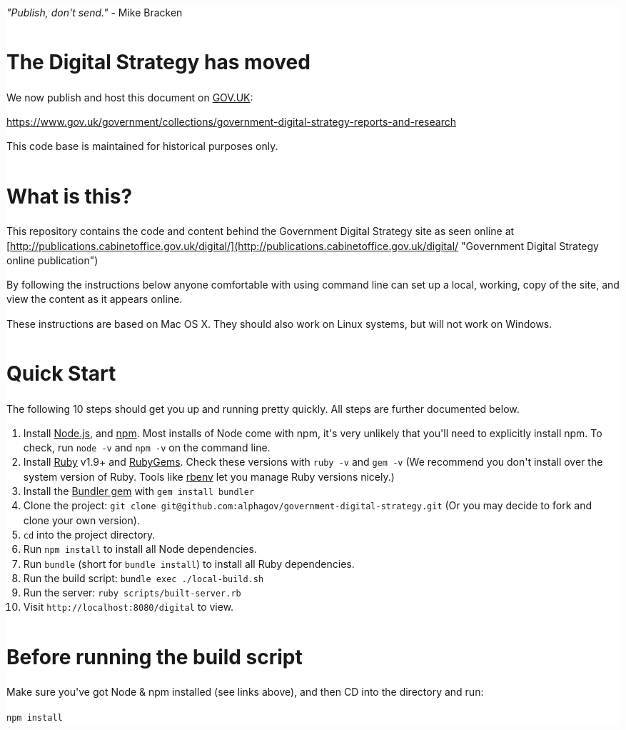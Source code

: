 *"Publish, don't send."* - Mike Bracken

# The Digital Strategy has moved

We now publish and host this document on [GOV.UK](https://www.gov.uk):

https://www.gov.uk/government/collections/government-digital-strategy-reports-and-research

This code base is maintained for historical purposes only.

# What is this?

This repository contains the code and content behind the Government Digital
Strategy site as seen online at [http://publications.cabinetoffice.gov.uk/digital/](http://publications.cabinetoffice.gov.uk/digital/ "Government Digital Strategy online publication")

By following the instructions below anyone comfortable with using command line can set up a local, working, copy of the site, and view the content as it appears online.

These instructions are based on Mac OS X. They should also work on Linux systems, but will not work on Windows.

# Quick Start

The following 10 steps should get you up and running pretty quickly. All steps are further documented below.

1. Install [Node.js](http://nodejs.org/), and [npm](https://npmjs.org/). Most installs of Node come with npm, it's very unlikely that you'll need to explicitly install npm. To check, run `node -v` and `npm -v` on the command line.
2. Install [Ruby](http://www.ruby-lang.org/en/) v1.9+ and [RubyGems](http://rubygems.org/). Check these versions with `ruby -v` and `gem -v` (We recommend you don't install over the system version of Ruby. Tools like [rbenv](https://github.com/sstephenson/rbenv) let you manage Ruby versions nicely.)
3. Install the [Bundler gem](http://gembundler.com/) with `gem install bundler`
4. Clone the project: `git clone git@github.com:alphagov/government-digital-strategy.git` (Or you may decide to fork and clone your own version).
5. `cd` into the project directory.
6. Run `npm install` to install all Node dependencies.
7. Run `bundle` (short for `bundle install`) to install all Ruby dependencies.
8. Run the build script: `bundle exec ./local-build.sh`
9. Run the server: `ruby scripts/built-server.rb`
10. Visit `http://localhost:8080/digital` to view.

# Before running the build script

Make sure you've got Node & npm installed (see links above), and then CD into the directory and run:

```
npm install
```
